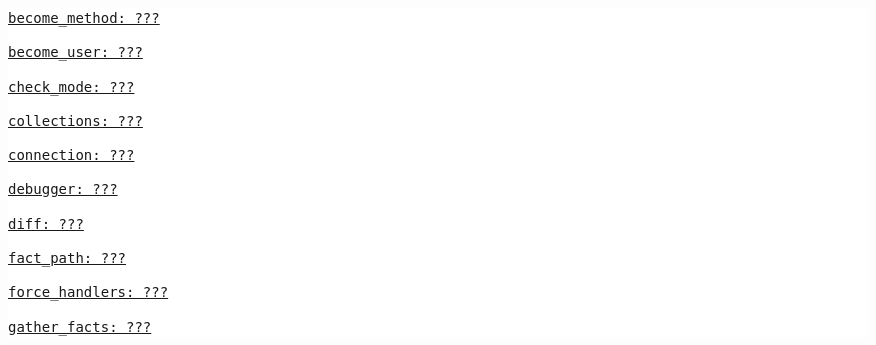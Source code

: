 <a href="play/become_method.md" title="Which method of privilege escalation to use (such as sudo or su).">
<pre>become_method: ???</pre>
</a>

<a href="play/become_user.md" title="User that you ‘become’ after using privilege escalation. The remote/login user must have permissions to become this user.">
<pre>become_user: ???</pre>
</a>

<a href="play/check_mode.md" title="A boolean that controls if a task is executed in ‘check’ mode. See Validating tasks: check mode and diff mode.">
<pre>check_mode: ???</pre>
</a>

<a href="play/collections.md" title="List of collection namespaces to search for modules, plugins, and roles. See Using collections in a Playbook">
<pre>collections: ???</pre>
</a>

<a href="play/connection.md" title="Allows you to change the connection plugin used for tasks to execute on the target. See Using connection plugins.">
<pre>connection: ???</pre>
</a>

<a href="play/debugger.md" title="Enable debugging tasks based on state of the task result. See Debugging tasks.">
<pre>debugger: ???</pre>
</a>

<a href="play/diff.md" title="Toggle to make tasks return ‘diff’ information or not.">
<pre>diff: ???</pre>
</a>

<a href="play/environment.md" title="A dictionary that gets converted into environment vars to be provided for the task upon execution. This can ONLY be used with modules. This isn’t supported for any other type of plugins nor Ansible itself nor its configuration, it just sets the variaenvironment: ???bles for the code responsible for executing the task. This is not a recommended way to pass in confidential data.">
<pre></pre>
</a>

<a href="play/fact_path.md" title="Set the fact path option for the fact gathering plugin controlled by gather_facts.">
<pre>fact_path: ???</pre>
</a>

<a href="play/force_handlers.md" title="Will force notified handler execution for hosts even if they failed during the play. Will not trigger if the play itself fails.">
<pre>force_handlers: ???</pre>
</a>

<a href="play/gather_facts.md" title="A boolean that controls if the play will automatically run the ‘setup’ task to gather facts for the hosts.">
<pre>gather_facts: ???</pre>
</a>
